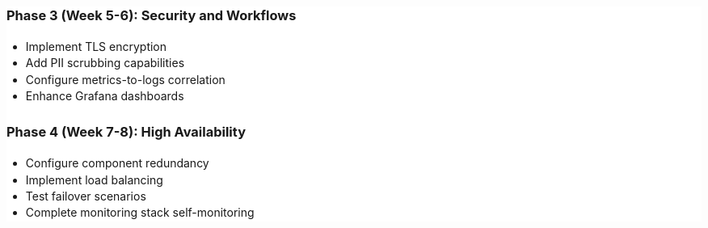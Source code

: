 ### Phase 3 (Week 5-6): Security and Workflows
- Implement TLS encryption
- Add PII scrubbing capabilities
- Configure metrics-to-logs correlation
- Enhance Grafana dashboards

### Phase 4 (Week 7-8): High Availability
- Configure component redundancy
- Implement load balancing
- Test failover scenarios
- Complete monitoring stack self-monitoring 